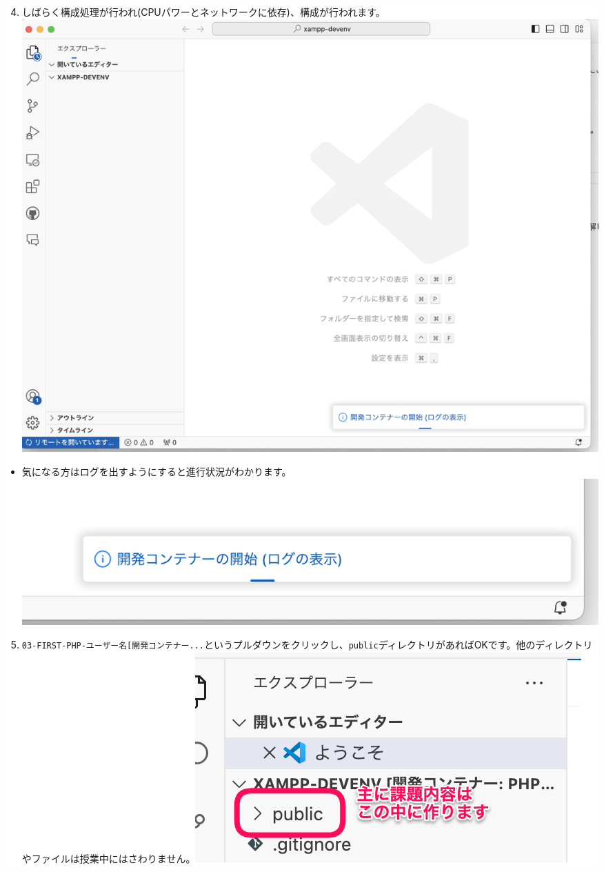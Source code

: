 4. しばらく構成処理が行われ(CPUパワーとネットワークに依存)、構成が行われます。 ![](./images/reconfiguring-window.png)
  - 気になる方はログを出すようにすると進行状況がわかります。 ![](./images/reconfigure-view-log.png)
5. `03-FIRST-PHP-ユーザー名[開発コンテナー...`というプルダウンをクリックし、`public`ディレクトリがあればOKです。他のディレクトリやファイルは授業中にはさわりません。![](./images/done.png)
